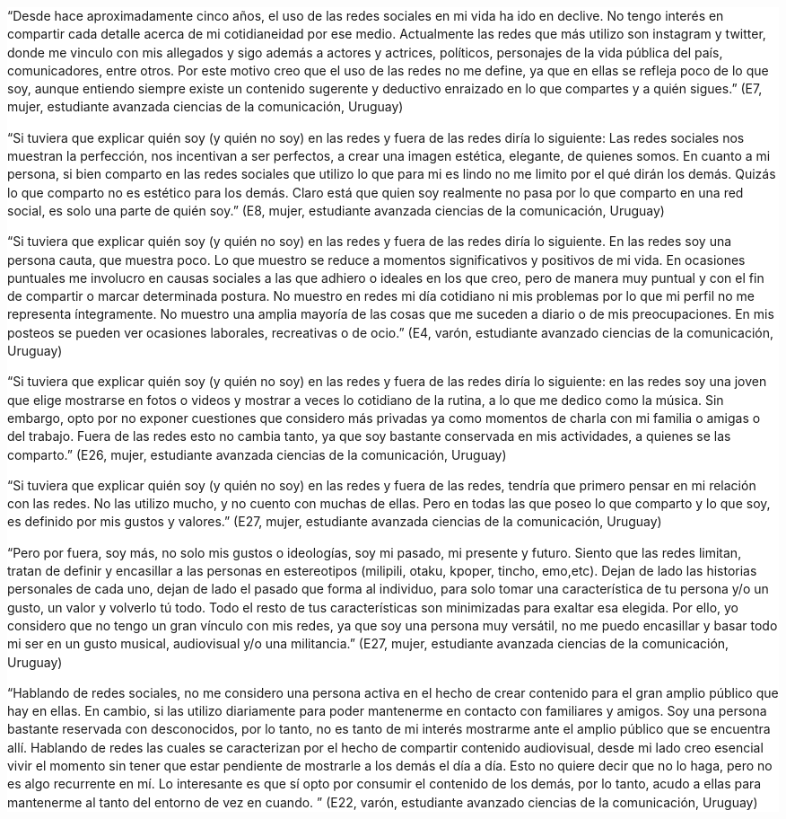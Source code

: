 “Desde hace aproximadamente cinco años, el uso de las redes sociales en mi vida ha ido en declive. No tengo interés en compartir cada detalle acerca de mi cotidianeidad por ese medio. Actualmente las redes que más utilizo son instagram y twitter, donde me vinculo con mis allegados y sigo además a actores y actrices, políticos, personajes de la vida pública del país, comunicadores, entre otros. Por este motivo creo que el uso de las redes no me define, ya que en ellas se refleja poco de lo que soy, aunque entiendo siempre existe un contenido sugerente y deductivo enraizado en lo que compartes y a quién sigues.” (E7, mujer, estudiante avanzada ciencias de la comunicación, Uruguay)

“Si tuviera que explicar quién soy (y quién no soy) en las redes y fuera de las redes diría lo siguiente: Las redes sociales nos muestran la perfección, nos incentivan a ser perfectos, a crear una imagen estética, elegante, de quienes somos. En cuanto a mi persona, si bien comparto en las redes sociales que utilizo lo que para mi es lindo no me limito por el qué dirán los demás. Quizás lo que comparto no es estético para los demás. Claro está que quien soy realmente no pasa por lo que comparto en una red social, es solo una parte de quién soy.” (E8, mujer, estudiante avanzada ciencias de la comunicación, Uruguay)

“Si tuviera que explicar quién soy (y quién no soy) en las redes y fuera de las redes diría lo siguiente. En las redes soy una persona cauta, que muestra poco. Lo que muestro se reduce a momentos significativos y positivos de mi vida. En ocasiones puntuales me involucro en causas sociales a las que adhiero o ideales en los que creo, pero de manera muy puntual y con el fin de compartir o marcar determinada postura. No muestro en redes mi día cotidiano ni mis problemas por lo que mi perfil no me representa íntegramente. No muestro una amplia mayoría de las cosas que me suceden a diario o de mis preocupaciones. En mis posteos se pueden ver ocasiones laborales, recreativas o de ocio.” (E4, varón, estudiante avanzado ciencias de la comunicación, Uruguay)

“Si tuviera que explicar quién soy (y quién no soy) en las redes y fuera de las redes diría lo siguiente: en las redes soy una joven que elige mostrarse en fotos o videos y mostrar a veces lo cotidiano de la rutina, a lo que me dedico como la música. Sin embargo, opto por no exponer cuestiones que considero más privadas ya como momentos de charla con mi familia o amigas o del trabajo. Fuera de las redes esto no cambia tanto, ya que soy bastante conservada en mis actividades, a quienes se las comparto.” (E26, mujer, estudiante avanzada ciencias de la comunicación, Uruguay)

“Si tuviera que explicar quién soy (y quién no soy) en las redes y fuera de las redes, tendría que primero pensar en mi relación con las redes. No las utilizo mucho, y no cuento con muchas de ellas. Pero en todas las que poseo lo que comparto y lo que soy, es definido por mis gustos y valores.” (E27, mujer, estudiante avanzada ciencias de la comunicación, Uruguay)

“Pero por fuera, soy más, no solo mis gustos o ideologías, soy mi pasado, mi presente y futuro. Siento que las redes limitan, tratan de definir y encasillar a las personas en estereotipos (milipili, otaku, kpoper, tincho, emo,etc). Dejan de lado las historias personales de cada uno, dejan de lado el pasado que forma al individuo, para solo tomar una característica de tu persona y/o un gusto, un valor y volverlo tú todo. Todo el resto de tus características son minimizadas para exaltar esa elegida. Por ello, yo considero que no tengo un gran vínculo con mis redes, ya que soy una persona muy versátil, no me puedo encasillar y basar todo mi ser en un gusto musical, audiovisual y/o una militancia.” (E27, mujer, estudiante avanzada ciencias de la comunicación, Uruguay)

“Hablando de redes sociales, no me considero una persona activa en el hecho de crear contenido para el gran amplio público que hay en ellas. En cambio, si las utilizo diariamente para poder mantenerme en contacto con familiares y amigos. Soy una persona bastante reservada con desconocidos, por lo tanto, no es tanto de mi interés mostrarme ante el amplio público que se encuentra allí. Hablando de redes las cuales se caracterizan por el hecho de compartir contenido audiovisual, desde mi lado creo esencial vivir el momento sin tener que estar pendiente de mostrarle a los demás el día a día. Esto no quiere decir que no lo haga, pero no es algo recurrente en mí. Lo interesante es que sí opto por consumir el contenido de los demás, por lo tanto, acudo a ellas para mantenerme al tanto del entorno de vez en cuando. ” (E22, varón, estudiante avanzado ciencias de la comunicación, Uruguay)
